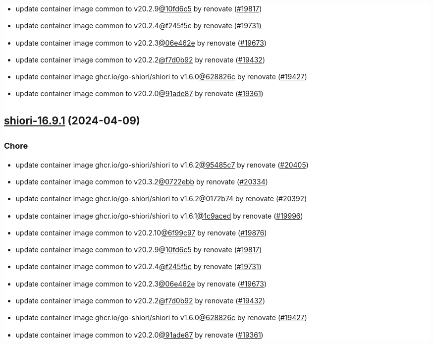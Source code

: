 - update container image common to v20.2.9[@10fd6c5](https://github.com/10fd6c5) by renovate ([#19817](https://github.com/truecharts/charts/issues/19817))

- update container image common to v20.2.4[@f245f5c](https://github.com/f245f5c) by renovate ([#19731](https://github.com/truecharts/charts/issues/19731))

- update container image common to v20.2.3[@06e462e](https://github.com/06e462e) by renovate ([#19673](https://github.com/truecharts/charts/issues/19673))

- update container image common to v20.2.2[@f7d0b92](https://github.com/f7d0b92) by renovate ([#19432](https://github.com/truecharts/charts/issues/19432))

- update container image ghcr.io/go-shiori/shiori to v1.6.0[@628826c](https://github.com/628826c) by renovate ([#19427](https://github.com/truecharts/charts/issues/19427))

- update container image common to v20.2.0[@91ade87](https://github.com/91ade87) by renovate ([#19361](https://github.com/truecharts/charts/issues/19361))


## [shiori-16.9.1](https://github.com/truecharts/charts/compare/shiori-16.6.0...shiori-16.9.1) (2024-04-09)

### Chore



- update container image ghcr.io/go-shiori/shiori to v1.6.2[@95485c7](https://github.com/95485c7) by renovate ([#20405](https://github.com/truecharts/charts/issues/20405))

- update container image common to v20.3.2[@0722ebb](https://github.com/0722ebb) by renovate ([#20334](https://github.com/truecharts/charts/issues/20334))

- update container image ghcr.io/go-shiori/shiori to v1.6.2[@0172b74](https://github.com/0172b74) by renovate ([#20392](https://github.com/truecharts/charts/issues/20392))

- update container image ghcr.io/go-shiori/shiori to v1.6.1[@1c9aced](https://github.com/1c9aced) by renovate ([#19996](https://github.com/truecharts/charts/issues/19996))

- update container image common to v20.2.10[@6f99c97](https://github.com/6f99c97) by renovate ([#19876](https://github.com/truecharts/charts/issues/19876))

- update container image common to v20.2.9[@10fd6c5](https://github.com/10fd6c5) by renovate ([#19817](https://github.com/truecharts/charts/issues/19817))

- update container image common to v20.2.4[@f245f5c](https://github.com/f245f5c) by renovate ([#19731](https://github.com/truecharts/charts/issues/19731))

- update container image common to v20.2.3[@06e462e](https://github.com/06e462e) by renovate ([#19673](https://github.com/truecharts/charts/issues/19673))

- update container image common to v20.2.2[@f7d0b92](https://github.com/f7d0b92) by renovate ([#19432](https://github.com/truecharts/charts/issues/19432))

- update container image ghcr.io/go-shiori/shiori to v1.6.0[@628826c](https://github.com/628826c) by renovate ([#19427](https://github.com/truecharts/charts/issues/19427))

- update container image common to v20.2.0[@91ade87](https://github.com/91ade87) by renovate ([#19361](https://github.com/truecharts/charts/issues/19361))

